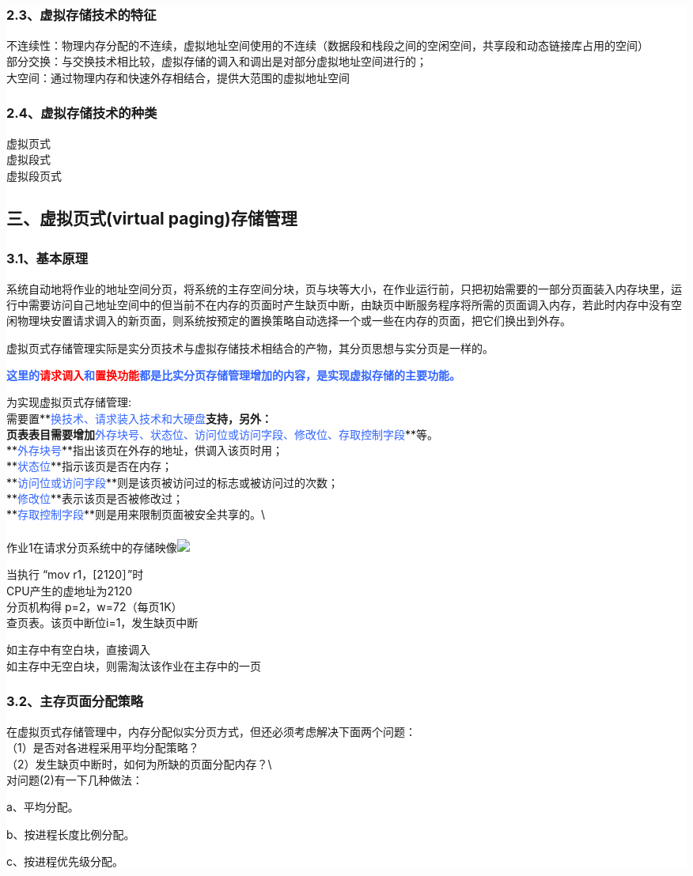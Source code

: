 ### 2.3、虚拟存储技术的特征

不连续性：物理内存分配的不连续，虚拟地址空间使用的不连续（数据段和栈段之间的空闲空间，共享段和动态链接库占用的空间）\
部分交换：与交换技术相比较，虚拟存储的调入和调出是对部分虚拟地址空间进行的；\
大空间：通过物理内存和快速外存相结合，提供大范围的虚拟地址空间

### 2.4、虚拟存储技术的种类

虚拟页式\
虚拟段式\
虚拟段页式

## 三、虚拟页式(virtual paging)存储管理

### 3.1、基本原理

系统自动地将作业的地址空间分页，将系统的主存空间分块，页与块等大小，在作业运行前，只把初始需要的一部分页面装入内存块里，运行中需要访问自己地址空间中的但当前不在内存的页面时产生缺页中断，由缺页中断服务程序将所需的页面调入内存，若此时内存中没有空闲物理块安置请求调入的新页面，则系统按预定的置换策略自动选择一个或一些在内存的页面，把它们换出到外存。

虚拟页式存储管理实际是实分页技术与虚拟存储技术相结合的产物，其分页思想与实分页是一样的。

**<span style="color: #3366ff;">这里的</span><span style="color: #3366ff;"><span style="color: #ff0000;">请求调入</span></span><span style="color: #3366ff;">和</span><span style="color: #ff0000;">置换功能</span><span style="color: #3366ff;">都是比实分页存储管理增加的内容，是实现虚拟存储的主要功能。</span>**

为实现虚拟页式存储管理:\
需要置\*\*<span style="color: #3366ff;">换技术、请求装入技术和大硬盘</span>**支持，另外：\
页表表目需要增加**<span style="color: #3366ff;">外存块号、状态位、访问位或访问字段、修改位、存取控制字段</span>\*\*等。\
\*\*<span style="color: #3366ff;">外存块号</span>\*\*指出该页在外存的地址，供调入该页时用；\
\*\*<span style="color: #3366ff;">状态位</span>\*\*指示该页是否在内存；\
\*\*<span style="color: #3366ff;">访问位或访问字段</span>\*\*则是该页被访问过的标志或被访问过的次数；\
\*\*<span style="color: #3366ff;">修改位</span>\*\*表示该页是否被修改过；\
\*\*<span style="color: #3366ff;">存取控制字段</span>\*\*则是用来限制页面被安全共享的。\ <br/><br/>作业1在请求分页系统中的存储映像![](/resources/269ea04dfb574d88972972dbc9fd5567.png)

当执行 “mov r1，\[2120］”时\
CPU产生的虚地址为2120\
分页机构得 p=2，w=72（每页1K）\
查页表。该页中断位i=1，发生缺页中断

如主存中有空白块，直接调入\
如主存中无空白块，则需淘汰该作业在主存中的一页

### 3.2、主存页面分配策略

在虚拟页式存储管理中，内存分配似实分页方式，但还必须考虑解决下面两个问题：\
（1）是否对各进程采用平均分配策略？\
（2）发生缺页中断时，如何为所缺的页面分配内存？\ <br/>对问题(2)有一下几种做法：

a、平均分配。

b、按进程长度比例分配。

c、按进程优先级分配。
